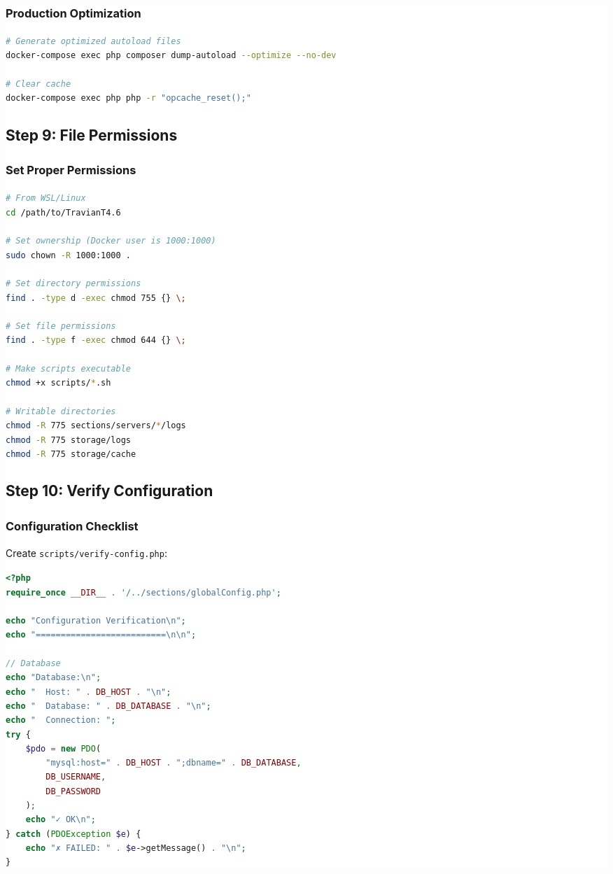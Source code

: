 ### Production Optimization

```bash
# Generate optimized autoload files
docker-compose exec php composer dump-autoload --optimize --no-dev

# Clear cache
docker-compose exec php php -r "opcache_reset();"
```

## Step 9: File Permissions

### Set Proper Permissions

```bash
# From WSL/Linux
cd /path/to/TravianT4.6

# Set ownership (Docker user is 1000:1000)
sudo chown -R 1000:1000 .

# Set directory permissions
find . -type d -exec chmod 755 {} \;

# Set file permissions
find . -type f -exec chmod 644 {} \;

# Make scripts executable
chmod +x scripts/*.sh

# Writable directories
chmod -R 775 sections/servers/*/logs
chmod -R 775 storage/logs
chmod -R 775 storage/cache
```

## Step 10: Verify Configuration

### Configuration Checklist

Create `scripts/verify-config.php`:

```php
<?php
require_once __DIR__ . '/../sections/globalConfig.php';

echo "Configuration Verification\n";
echo "==========================\n\n";

// Database
echo "Database:\n";
echo "  Host: " . DB_HOST . "\n";
echo "  Database: " . DB_DATABASE . "\n";
echo "  Connection: ";
try {
    $pdo = new PDO(
        "mysql:host=" . DB_HOST . ";dbname=" . DB_DATABASE,
        DB_USERNAME,
        DB_PASSWORD
    );
    echo "✓ OK\n";
} catch (PDOException $e) {
    echo "✗ FAILED: " . $e->getMessage() . "\n";
}
```